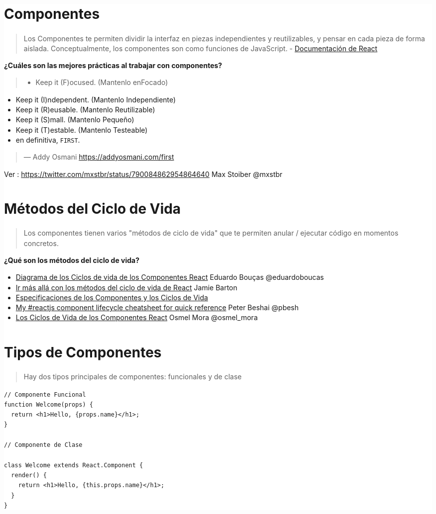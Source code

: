 # Componentes
> Los Componentes te permiten dividir la interfaz en piezas independientes y reutilizables, y pensar en cada pieza de forma aislada. Conceptualmente, los componentes son como funciones de JavaScript. - [Documentación de React](https://facebook.github.io/react/docs/components-and-props.html)

**¿Cuáles son las mejores prácticas al trabajar con componentes?**

> * Keep it (F)ocused. (Mantenlo enFocado)
* Keep it (I)ndependent. (Mantenlo Independiente)
* Keep it (R)eusable. (Mantenlo Reutilizable)
* Keep it (S)mall. (Mantenlo Pequeño)
* Keep it (T)estable. (Mantenlo Testeable)
* en definitiva, `FIRST`.

> — Addy Osmani https://addyosmani.com/first

Ver :  https://twitter.com/mxstbr/status/790084862954864640 Max Stoiber @mxstbr

# Métodos del Ciclo de Vida

>Los componentes tienen varios "métodos de ciclo de vida" que te permiten anular / ejecutar código en momentos concretos.

**¿Qué son los métodos del ciclo de vida?**

* [Diagrama de los Ciclos de vida de los Componentes React](http://codepen.io/eduardoboucas/full/jqWbdb) Eduardo Bouças @eduardoboucas
* [Ir más allá con los métodos del ciclo de vida de React](https://medium.com/@notrab/going-further-with-react-lifecycle-methods-2ffdc5bdf52c#.bu0ufrosb) Jamie Barton
* [Especificaciones de los Componentes y los Ciclos de Vida](https://facebook.github.io/react/docs/component-specs.html)
* [My #reactjs component lifecycle cheatsheet for quick reference](https://twitter.com/pbesh/status/738008776805060608) Peter Beshai @pbesh
* [Los Ciclos de Vida de los Componentes React](https://medium.com/react-ecosystem/react-components-lifecycle-ce09239010df#.w7v5cw6tk) Osmel Mora @osmel_mora

# Tipos de Componentes
> Hay dos tipos principales de componentes: funcionales y de clase

```
// Componente Funcional
function Welcome(props) {
  return <h1>Hello, {props.name}</h1>;
}

// Componente de Clase

class Welcome extends React.Component {
  render() {
    return <h1>Hello, {this.props.name}</h1>;
  }
}
```
